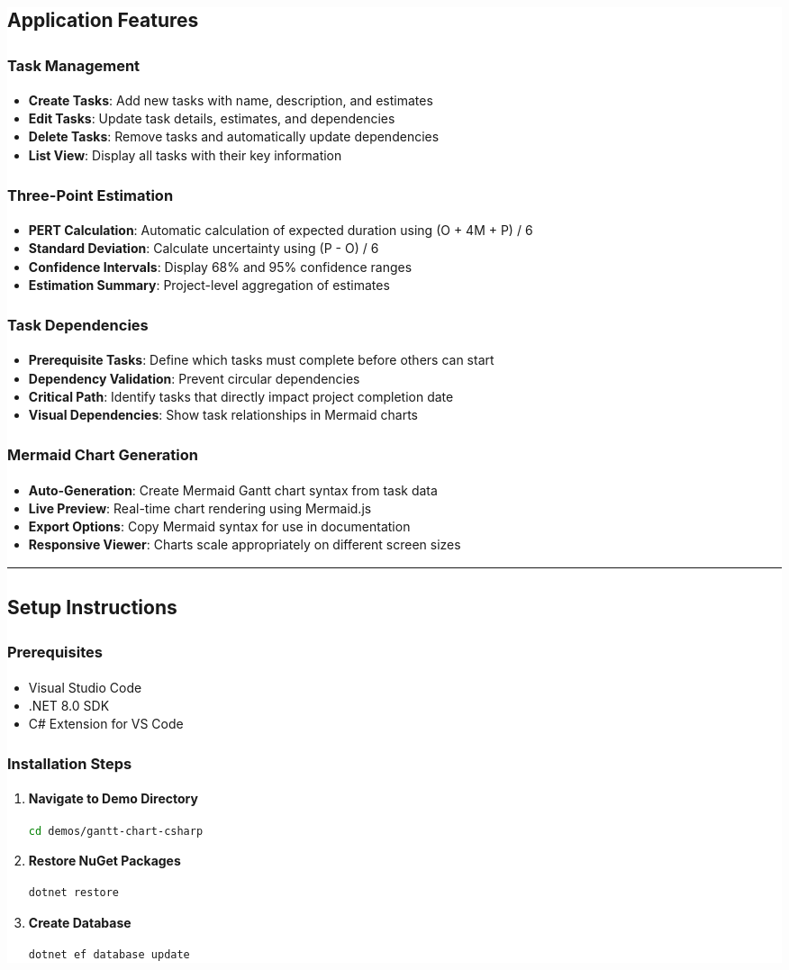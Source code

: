 
## Application Features

### Task Management
- **Create Tasks**: Add new tasks with name, description, and estimates
- **Edit Tasks**: Update task details, estimates, and dependencies
- **Delete Tasks**: Remove tasks and automatically update dependencies
- **List View**: Display all tasks with their key information

### Three-Point Estimation
- **PERT Calculation**: Automatic calculation of expected duration using (O + 4M + P) / 6
- **Standard Deviation**: Calculate uncertainty using (P - O) / 6
- **Confidence Intervals**: Display 68% and 95% confidence ranges
- **Estimation Summary**: Project-level aggregation of estimates

### Task Dependencies
- **Prerequisite Tasks**: Define which tasks must complete before others can start
- **Dependency Validation**: Prevent circular dependencies
- **Critical Path**: Identify tasks that directly impact project completion date
- **Visual Dependencies**: Show task relationships in Mermaid charts

### Mermaid Chart Generation
- **Auto-Generation**: Create Mermaid Gantt chart syntax from task data
- **Live Preview**: Real-time chart rendering using Mermaid.js
- **Export Options**: Copy Mermaid syntax for use in documentation
- **Responsive Viewer**: Charts scale appropriately on different screen sizes

---

## Setup Instructions

### Prerequisites
- Visual Studio Code
- .NET 8.0 SDK
- C# Extension for VS Code

### Installation Steps

1. **Navigate to Demo Directory**
   ```bash
   cd demos/gantt-chart-csharp
   ```

2. **Restore NuGet Packages**
   ```bash
   dotnet restore
   ```

3. **Create Database**
   ```bash
   dotnet ef database update
   ```
